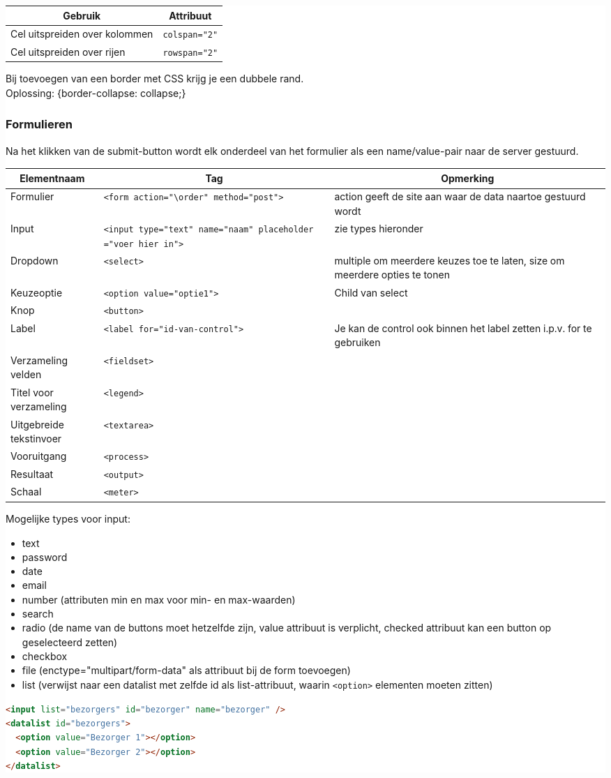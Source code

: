 | Gebruik                       | Attribuut     |
| ----------------------------- | ------------- |
| Cel uitspreiden over kolommen | `colspan="2"` |
| Cel uitspreiden over rijen    | `rowspan="2"` |

Bij toevoegen van een border met CSS krijg je een dubbele rand. <br>
Oplossing: {border-collapse: collapse;}

### Formulieren

Na het klikken van de submit-button wordt elk onderdeel van het formulier als een name/value-pair naar de server gestuurd.

| Elementnaam             | Tag                                                          | Opmerking                                                                  |
| ----------------------- | ------------------------------------------------------------ | -------------------------------------------------------------------------- |
| Formulier               | `<form action="\order" method="post">`                       | action geeft de site aan waar de data naartoe gestuurd wordt               |
| Input                   | `<input type="text" name="naam" placeholder="voer hier in">` | zie types hieronder                                                        |
| Dropdown                | `<select>`                                                   | multiple om meerdere keuzes toe te laten, size om meerdere opties te tonen |
| Keuzeoptie              | `<option value="optie1">     `                               | Child van select                                                           |
| Knop                    | `<button>`                                                   |
| Label                   | `<label for="id-van-control">`                               | Je kan de control ook binnen het label zetten i.p.v. for te gebruiken      |
| Verzameling velden      | `<fieldset>`                                                 |
| Titel voor verzameling  | `<legend>`                                                   |
| Uitgebreide tekstinvoer | `<textarea>`                                                 |
| Vooruitgang             | `<process>`                                                  |
| Resultaat               | `<output>`                                                   |
| Schaal                  | `<meter>`                                                    |

Mogelijke types voor input:

- text
- password
- date
- email
- number (attributen min en max voor min- en max-waarden)
- search
- radio (de name van de buttons moet hetzelfde zijn, value attribuut is verplicht, checked attribuut kan een button op geselecteerd zetten)
- checkbox
- file (enctype="multipart/form-data" als attribuut bij de form toevoegen)
- list (verwijst naar een datalist met zelfde id als list-attribuut, waarin `<option>` elementen moeten zitten)

```html
<input list="bezorgers" id="bezorger" name="bezorger" />
<datalist id="bezorgers">
  <option value="Bezorger 1"></option>
  <option value="Bezorger 2"></option>
</datalist>
```
